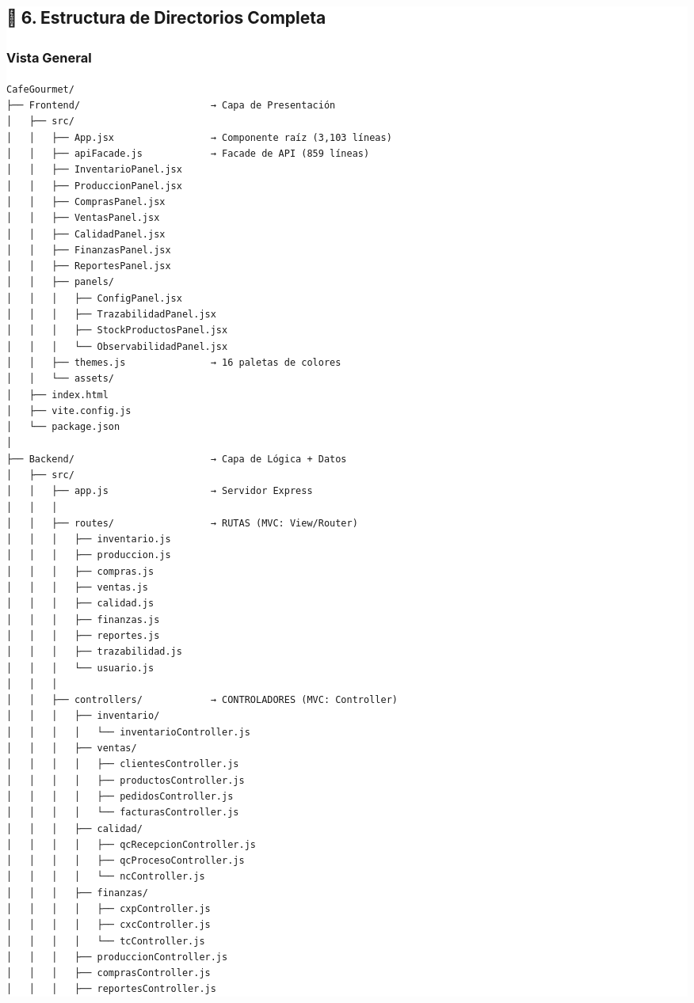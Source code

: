 
## 📁 6. Estructura de Directorios Completa

### **Vista General**

```
CafeGourmet/
├── Frontend/                       → Capa de Presentación
│   ├── src/
│   │   ├── App.jsx                 → Componente raíz (3,103 líneas)
│   │   ├── apiFacade.js            → Facade de API (859 líneas)
│   │   ├── InventarioPanel.jsx
│   │   ├── ProduccionPanel.jsx
│   │   ├── ComprasPanel.jsx
│   │   ├── VentasPanel.jsx
│   │   ├── CalidadPanel.jsx
│   │   ├── FinanzasPanel.jsx
│   │   ├── ReportesPanel.jsx
│   │   ├── panels/
│   │   │   ├── ConfigPanel.jsx
│   │   │   ├── TrazabilidadPanel.jsx
│   │   │   ├── StockProductosPanel.jsx
│   │   │   └── ObservabilidadPanel.jsx
│   │   ├── themes.js               → 16 paletas de colores
│   │   └── assets/
│   ├── index.html
│   ├── vite.config.js
│   └── package.json
│
├── Backend/                        → Capa de Lógica + Datos
│   ├── src/
│   │   ├── app.js                  → Servidor Express
│   │   │
│   │   ├── routes/                 → RUTAS (MVC: View/Router)
│   │   │   ├── inventario.js
│   │   │   ├── produccion.js
│   │   │   ├── compras.js
│   │   │   ├── ventas.js
│   │   │   ├── calidad.js
│   │   │   ├── finanzas.js
│   │   │   ├── reportes.js
│   │   │   ├── trazabilidad.js
│   │   │   └── usuario.js
│   │   │
│   │   ├── controllers/            → CONTROLADORES (MVC: Controller)
│   │   │   ├── inventario/
│   │   │   │   └── inventarioController.js
│   │   │   ├── ventas/
│   │   │   │   ├── clientesController.js
│   │   │   │   ├── productosController.js
│   │   │   │   ├── pedidosController.js
│   │   │   │   └── facturasController.js
│   │   │   ├── calidad/
│   │   │   │   ├── qcRecepcionController.js
│   │   │   │   ├── qcProcesoController.js
│   │   │   │   └── ncController.js
│   │   │   ├── finanzas/
│   │   │   │   ├── cxpController.js
│   │   │   │   ├── cxcController.js
│   │   │   │   └── tcController.js
│   │   │   ├── produccionController.js
│   │   │   ├── comprasController.js
│   │   │   ├── reportesController.js
```